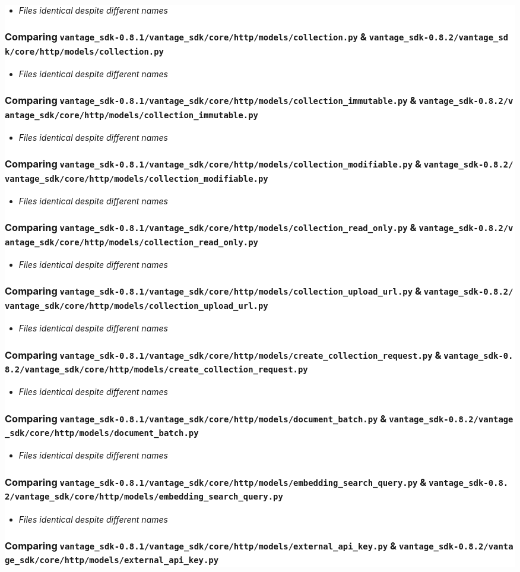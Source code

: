  * *Files identical despite different names*

### Comparing `vantage_sdk-0.8.1/vantage_sdk/core/http/models/collection.py` & `vantage_sdk-0.8.2/vantage_sdk/core/http/models/collection.py`

 * *Files identical despite different names*

### Comparing `vantage_sdk-0.8.1/vantage_sdk/core/http/models/collection_immutable.py` & `vantage_sdk-0.8.2/vantage_sdk/core/http/models/collection_immutable.py`

 * *Files identical despite different names*

### Comparing `vantage_sdk-0.8.1/vantage_sdk/core/http/models/collection_modifiable.py` & `vantage_sdk-0.8.2/vantage_sdk/core/http/models/collection_modifiable.py`

 * *Files identical despite different names*

### Comparing `vantage_sdk-0.8.1/vantage_sdk/core/http/models/collection_read_only.py` & `vantage_sdk-0.8.2/vantage_sdk/core/http/models/collection_read_only.py`

 * *Files identical despite different names*

### Comparing `vantage_sdk-0.8.1/vantage_sdk/core/http/models/collection_upload_url.py` & `vantage_sdk-0.8.2/vantage_sdk/core/http/models/collection_upload_url.py`

 * *Files identical despite different names*

### Comparing `vantage_sdk-0.8.1/vantage_sdk/core/http/models/create_collection_request.py` & `vantage_sdk-0.8.2/vantage_sdk/core/http/models/create_collection_request.py`

 * *Files identical despite different names*

### Comparing `vantage_sdk-0.8.1/vantage_sdk/core/http/models/document_batch.py` & `vantage_sdk-0.8.2/vantage_sdk/core/http/models/document_batch.py`

 * *Files identical despite different names*

### Comparing `vantage_sdk-0.8.1/vantage_sdk/core/http/models/embedding_search_query.py` & `vantage_sdk-0.8.2/vantage_sdk/core/http/models/embedding_search_query.py`

 * *Files identical despite different names*

### Comparing `vantage_sdk-0.8.1/vantage_sdk/core/http/models/external_api_key.py` & `vantage_sdk-0.8.2/vantage_sdk/core/http/models/external_api_key.py`
